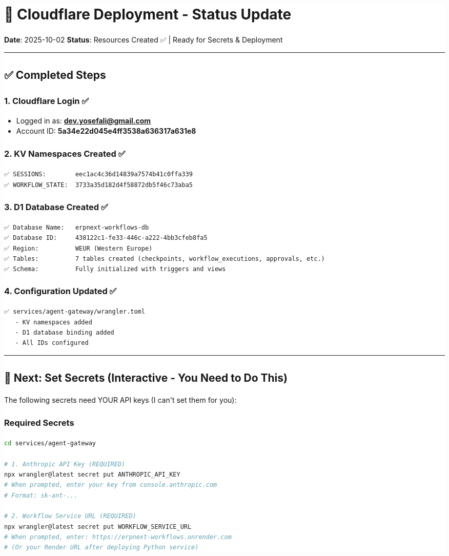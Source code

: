 # 🎉 Cloudflare Deployment - Status Update

**Date**: 2025-10-02
**Status**: Resources Created ✅ | Ready for Secrets & Deployment

---

## ✅ Completed Steps

### 1. Cloudflare Login ✅
- Logged in as: **dev.yosefali@gmail.com**
- Account ID: **5a34e22d045e4ff3538a636317a631e8**

### 2. KV Namespaces Created ✅
```
✅ SESSIONS:        eec1ac4c36d14839a7574b41c0ffa339
✅ WORKFLOW_STATE:  3733a35d182d4f58872db5f46c73aba5
```

### 3. D1 Database Created ✅
```
✅ Database Name:   erpnext-workflows-db
✅ Database ID:     438122c1-fe33-446c-a222-4bb3cfeb8fa5
✅ Region:          WEUR (Western Europe)
✅ Tables:          7 tables created (checkpoints, workflow_executions, approvals, etc.)
✅ Schema:          Fully initialized with triggers and views
```

### 4. Configuration Updated ✅
```
✅ services/agent-gateway/wrangler.toml
   - KV namespaces added
   - D1 database binding added
   - All IDs configured
```

---

## 🔑 Next: Set Secrets (Interactive - You Need to Do This)

The following secrets need YOUR API keys (I can't set them for you):

### Required Secrets

```bash
cd services/agent-gateway

# 1. Anthropic API Key (REQUIRED)
npx wrangler@latest secret put ANTHROPIC_API_KEY
# When prompted, enter your key from console.anthropic.com
# Format: sk-ant-...

# 2. Workflow Service URL (REQUIRED)
npx wrangler@latest secret put WORKFLOW_SERVICE_URL
# When prompted, enter: https://erpnext-workflows.onrender.com
# (Or your Render URL after deploying Python service)
```
